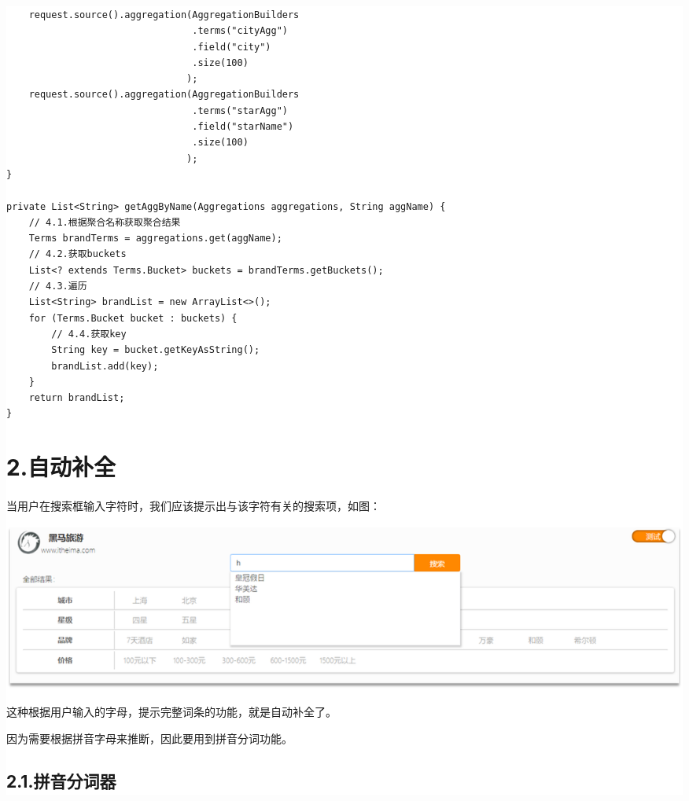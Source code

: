 ```
    request.source().aggregation(AggregationBuilders
                                 .terms("cityAgg")
                                 .field("city")
                                 .size(100)
                                );
    request.source().aggregation(AggregationBuilders
                                 .terms("starAgg")
                                 .field("starName")
                                 .size(100)
                                );
}
​
private List<String> getAggByName(Aggregations aggregations, String aggName) {
    // 4.1.根据聚合名称获取聚合结果
    Terms brandTerms = aggregations.get(aggName);
    // 4.2.获取buckets
    List<? extends Terms.Bucket> buckets = brandTerms.getBuckets();
    // 4.3.遍历
    List<String> brandList = new ArrayList<>();
    for (Terms.Bucket bucket : buckets) {
        // 4.4.获取key
        String key = bucket.getKeyAsString();
        brandList.add(key);
    }
    return brandList;
}
```

# 2.自动补全

当用户在搜索框输入字符时，我们应该提示出与该字符有关的搜索项，如图：

![](images/WEBRESOURCEeb2c82742d30c6e48d2a02dab9fb884cstickPicture.png)

这种根据用户输入的字母，提示完整词条的功能，就是自动补全了。

因为需要根据拼音字母来推断，因此要用到拼音分词功能。

## 2.1.拼音分词器
